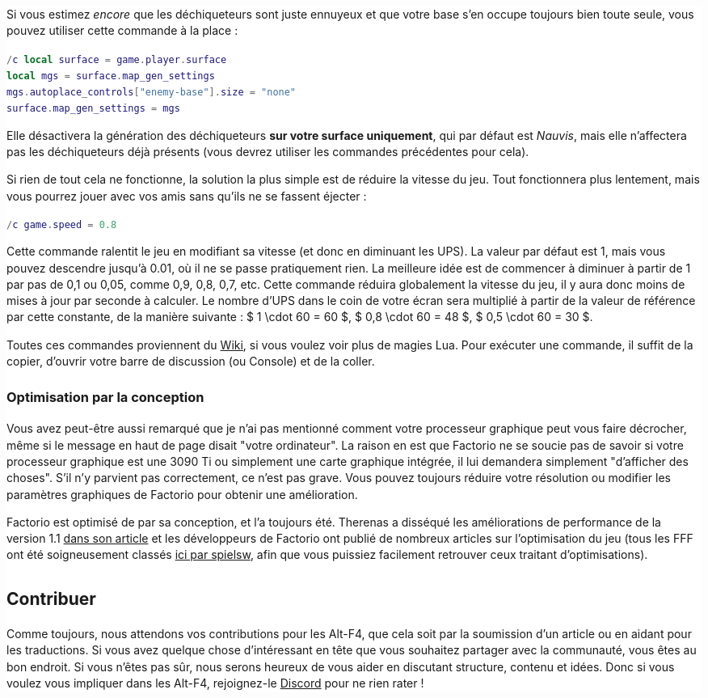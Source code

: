 Si vous estimez *encore* que les déchiqueteurs sont juste ennuyeux et que votre base s’en occupe toujours bien toute seule, vous pouvez utiliser cette commande à la place :

```lua
/c local surface = game.player.surface
local mgs = surface.map_gen_settings
mgs.autoplace_controls["enemy-base"].size = "none"
surface.map_gen_settings = mgs
```

Elle désactivera la génération des déchiqueteurs **sur votre surface uniquement**, qui par défaut est *Nauvis*, mais elle n’affectera pas les déchiqueteurs déjà présents (vous devrez utiliser les commandes précédentes pour cela).

Si rien de tout cela ne fonctionne, la solution la plus simple est de réduire la vitesse du jeu. Tout fonctionnera plus lentement, mais vous pourrez jouer avec vos amis sans qu’ils ne se fassent éjecter :

```lua
/c game.speed = 0.8
```

Cette commande ralentit le jeu en modifiant sa vitesse (et donc en diminuant les UPS). La valeur par défaut est 1, mais vous pouvez descendre jusqu’à 0.01, où il ne se passe pratiquement rien. La meilleure idée est de commencer à diminuer à partir de 1 par pas de 0,1 ou 0,05, comme 0,9, 0,8, 0,7, etc. Cette commande réduira globalement la vitesse du jeu, il y aura donc moins de mises à jour par seconde à calculer. Le nombre d’UPS dans le coin de votre écran sera multiplié à partir de la valeur de référence par cette constante, de la manière suivante : $ 1 \cdot 60 = 60 $, $ 0,8 \cdot 60 = 48 $, $ 0,5 \cdot 60 = 30 $.

Toutes ces commandes proviennent du [Wiki](https://wiki.factorio.com/Console), si vous voulez voir plus de magies Lua. Pour exécuter une commande, il suffit de la copier, d’ouvrir votre barre de discussion (ou Console) et de la coller.

### Optimisation par la conception

Vous avez peut-être aussi remarqué que je n’ai pas mentionné comment votre processeur graphique peut vous faire décrocher, même si le message en haut de page disait "votre ordinateur". La raison en est que Factorio ne se soucie pas de savoir si votre processeur graphique est une 3090 Ti ou simplement une carte graphique intégrée, il lui demandera simplement "d’afficher des choses". S’il n’y parvient pas correctement, ce n’est pas grave. Vous pouvez toujours réduire votre résolution ou modifier les paramètres graphiques de Factorio pour obtenir une amélioration.

Factorio est optimisé de par sa conception, et l’a toujours été. Therenas a disséqué les améliorations de performance de la version 1.1 [dans son article](https://alt-f4.blog/fr/ALTF4-15/#am%C3%A9liorations-des-performances-avec-la-version-11-therenas) et les développeurs de Factorio ont publié de nombreux articles sur l’optimisation du jeu (tous les FFF ont été soigneusement classés [ici par spielsw](https://spieswl.github.io/blog/2020/seven-years-of-factorio-friday-facts), afin que vous puissiez facilement retrouver ceux traitant d’optimisations).

## Contribuer

Comme toujours, nous attendons vos contributions pour les Alt-F4, que cela soit par la soumission d’un article ou en aidant pour les traductions. Si vous avez quelque chose d’intéressant en tête que vous souhaitez partager avec la communauté, vous êtes au bon endroit. Si vous n’êtes pas sûr, nous serons heureux de vous aider en discutant structure, contenu et idées. Donc si vous voulez vous impliquer dans les Alt-F4, rejoignez-le [Discord](https://discord.gg/nxnCFkb) pour ne rien rater !